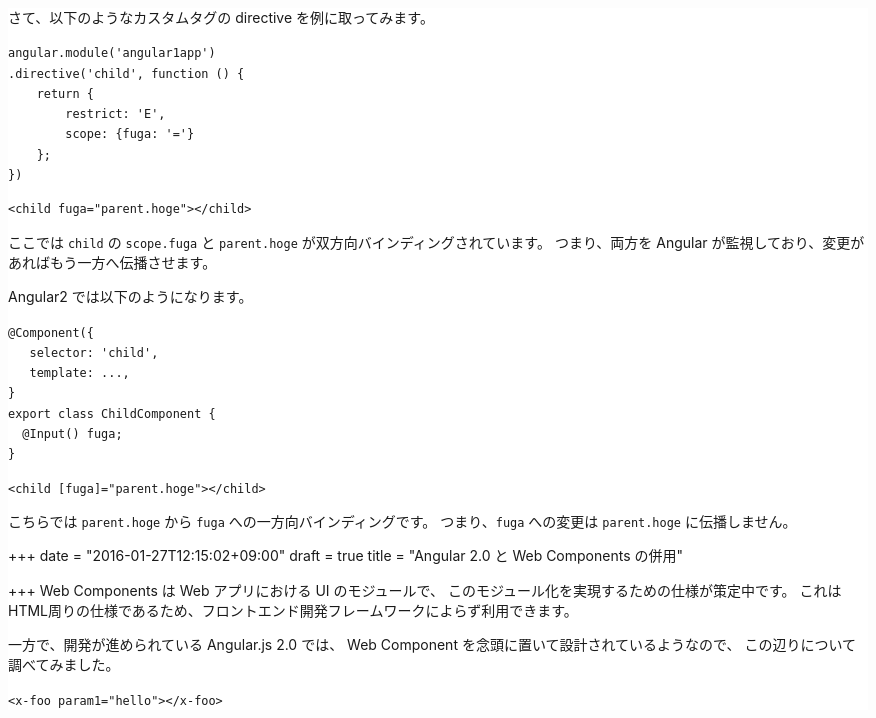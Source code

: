さて、以下のようなカスタムタグの directive を例に取ってみます。

```
angular.module('angular1app')
.directive('child', function () {
    return {
        restrict: 'E',
        scope: {fuga: '='}
    };
})
```

```
<child fuga="parent.hoge"></child>
```

ここでは `child` の `scope.fuga` と `parent.hoge` が双方向バインディングされています。
つまり、両方を Angular が監視しており、変更があればもう一方へ伝播させます。

Angular2 では以下のようになります。

```
@Component({
   selector: 'child',
   template: ...,
}
export class ChildComponent {
  @Input() fuga;
}
```

```
<child [fuga]="parent.hoge"></child>
```

こちらでは `parent.hoge` から `fuga` への一方向バインディングです。
つまり、`fuga` への変更は `parent.hoge` に伝播しません。


+++
date = "2016-01-27T12:15:02+09:00"
draft = true
title = "Angular 2.0 と Web Components の併用"

+++
Web Components は Web アプリにおける UI のモジュールで、
このモジュール化を実現するための仕様が策定中です。
これはHTML周りの仕様であるため、フロントエンド開発フレームワークによらず利用できます。

一方で、開発が進められている Angular.js 2.0 では、
Web Component を念頭に置いて設計されているようなので、
この辺りについて調べてみました。




```
<x-foo param1="hello"></x-foo>
```
